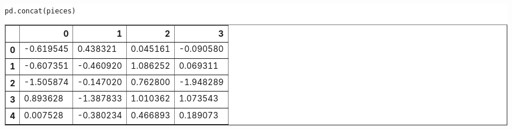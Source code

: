 
```python
pd.concat(pieces)
```




<div>
<style>
    .dataframe thead tr:only-child th {
        text-align: right;
    }

    .dataframe thead th {
        text-align: left;
    }

    .dataframe tbody tr th {
        vertical-align: top;
    }
</style>
<table border="1" class="dataframe">
  <thead>
    <tr style="text-align: right;">
      <th></th>
      <th>0</th>
      <th>1</th>
      <th>2</th>
      <th>3</th>
    </tr>
  </thead>
  <tbody>
    <tr>
      <th>0</th>
      <td>-0.619545</td>
      <td>0.438321</td>
      <td>0.045161</td>
      <td>-0.090580</td>
    </tr>
    <tr>
      <th>1</th>
      <td>-0.607351</td>
      <td>-0.460920</td>
      <td>1.086252</td>
      <td>0.069311</td>
    </tr>
    <tr>
      <th>2</th>
      <td>-1.505874</td>
      <td>-0.147020</td>
      <td>0.762800</td>
      <td>-1.948289</td>
    </tr>
    <tr>
      <th>3</th>
      <td>0.893628</td>
      <td>-1.387833</td>
      <td>1.010362</td>
      <td>1.073543</td>
    </tr>
    <tr>
      <th>4</th>
      <td>0.007528</td>
      <td>-0.380234</td>
      <td>0.466893</td>
      <td>0.189073</td>